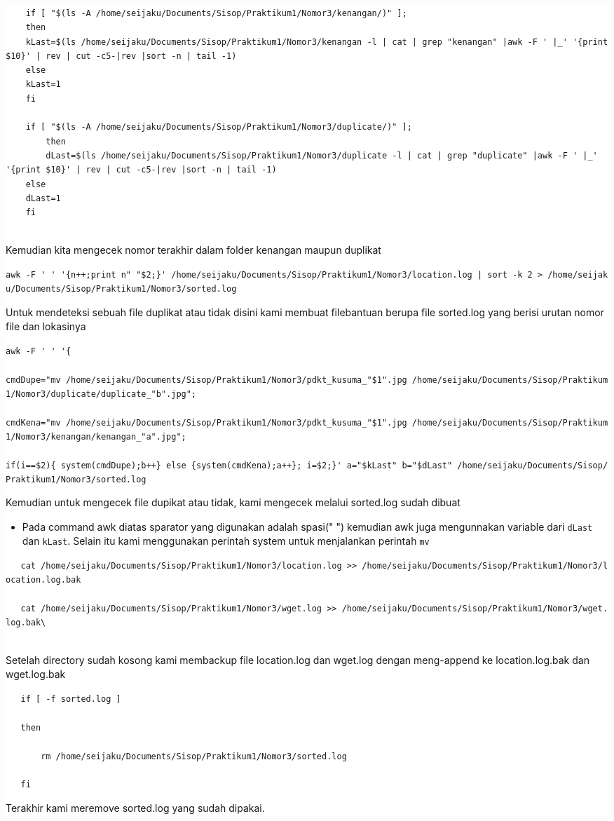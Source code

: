 ``` 
    if [ "$(ls -A /home/seijaku/Documents/Sisop/Praktikum1/Nomor3/kenangan/)" ];
	then
	kLast=$(ls /home/seijaku/Documents/Sisop/Praktikum1/Nomor3/kenangan -l | cat | grep "kenangan" |awk -F ' |_' '{print $10}' | rev | cut -c5-|rev |sort -n | tail -1)
    else
	kLast=1
    fi
    
    if [ "$(ls -A /home/seijaku/Documents/Sisop/Praktikum1/Nomor3/duplicate/)" ]; 
	    then
	    dLast=$(ls /home/seijaku/Documents/Sisop/Praktikum1/Nomor3/duplicate -l | cat | grep "duplicate" |awk -F ' |_' '{print $10}' | rev | cut -c5-|rev |sort -n | tail -1)
    else
	dLast=1
    fi
  
``` 
  Kemudian kita mengecek nomor terakhir dalam folder kenangan maupun duplikat
  
    awk -F ' ' '{n++;print n" "$2;}' /home/seijaku/Documents/Sisop/Praktikum1/Nomor3/location.log | sort -k 2 > /home/seijaku/Documents/Sisop/Praktikum1/Nomor3/sorted.log
 Untuk mendeteksi sebuah file duplikat atau tidak disini kami membuat filebantuan berupa file sorted.log yang berisi urutan nomor file dan lokasinya
 
    awk -F ' ' '{
    
    cmdDupe="mv /home/seijaku/Documents/Sisop/Praktikum1/Nomor3/pdkt_kusuma_"$1".jpg /home/seijaku/Documents/Sisop/Praktikum1/Nomor3/duplicate/duplicate_"b".jpg";
    
    cmdKena="mv /home/seijaku/Documents/Sisop/Praktikum1/Nomor3/pdkt_kusuma_"$1".jpg /home/seijaku/Documents/Sisop/Praktikum1/Nomor3/kenangan/kenangan_"a".jpg";
    
    if(i==$2){ system(cmdDupe);b++} else {system(cmdKena);a++}; i=$2;}' a="$kLast" b="$dLast" /home/seijaku/Documents/Sisop/Praktikum1/Nomor3/sorted.log
    
 Kemudian untuk mengecek file dupikat atau tidak, kami mengecek melalui sorted.log sudah dibuat
 

 - Pada command awk diatas sparator yang digunakan adalah spasi(" ") kemudian awk juga mengunnakan variable dari `dLast` dan `kLast`. Selain itu kami menggunakan perintah system untuk menjalankan perintah `mv`

 ``` 
    cat /home/seijaku/Documents/Sisop/Praktikum1/Nomor3/location.log >> /home/seijaku/Documents/Sisop/Praktikum1/Nomor3/location.log.bak
    
    cat /home/seijaku/Documents/Sisop/Praktikum1/Nomor3/wget.log >> /home/seijaku/Documents/Sisop/Praktikum1/Nomor3/wget.log.bak\
    
``` 
Setelah directory sudah kosong kami membackup file location.log dan wget.log dengan meng-append ke location.log.bak dan wget.log.bak
 ```  
    if [ -f sorted.log ]
    
    then
    
	    rm /home/seijaku/Documents/Sisop/Praktikum1/Nomor3/sorted.log
    
    fi
 ```    
  Terakhir kami meremove sorted.log yang sudah dipakai.
